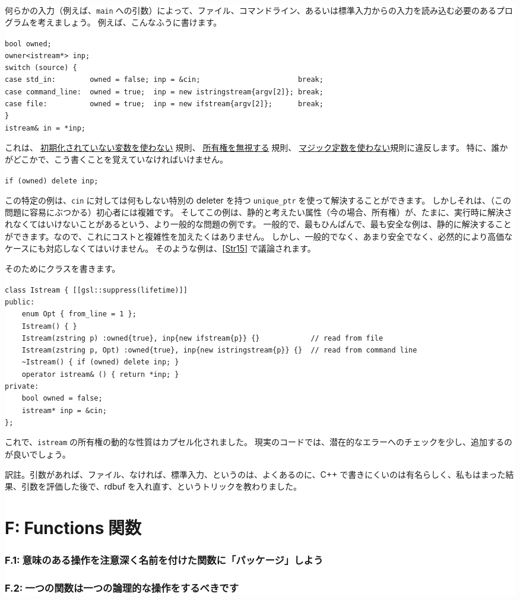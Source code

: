 何らかの入力（例えば、`main` への引数）によって、ファイル、コマンドライン、あるいは標準入力からの入力を読み込む必要のあるプログラムを考えましょう。
例えば、こんなふうに書けます。

    bool owned;
    owner<istream*> inp;
    switch (source) {
    case std_in:        owned = false; inp = &cin;                       break;
    case command_line:  owned = true;  inp = new istringstream{argv[2]}; break;
    case file:          owned = true;  inp = new ifstream{argv[2]};      break;
    }
    istream& in = *inp;

これは、 [初期化されていない変数を使わない](#Res-always) 規則、
[所有権を無視する](#Ri-raw) 規則、
[マジック定数を使わない](#Res-magic)規則に違反します。
特に、誰かがどこかで、こう書くことを覚えていなければいけません。

    if (owned) delete inp;

この特定の例は、`cin` に対しては何もしない特別の deleter を持つ `unique_ptr` を使って解決することができます。
しかしそれは、（この問題に容易にぶつかる）初心者には複雑です。
そしてこの例は、静的と考えたい属性（今の場合、所有権）が、たまに、実行時に解決されなくてはいけないことがあるという、より一般的な問題の例です。
一般的で、最もひんぱんで、最も安全な例は、静的に解決することができます。なので、これにコストと複雑性を加えたくはありません。
しかし、一般的でなく、あまり安全でなく、必然的により高価なケースにも対応しなくてはいけません。
そのような例は、[[Str15]](http://www.stroustrup.com/resource-model.pdf) で議論されます。

そのためにクラスを書きます。

    class Istream { [[gsl::suppress(lifetime)]]
    public:
        enum Opt { from_line = 1 };
        Istream() { }
        Istream(zstring p) :owned{true}, inp{new ifstream{p}} {}            // read from file
        Istream(zstring p, Opt) :owned{true}, inp{new istringstream{p}} {}  // read from command line
        ~Istream() { if (owned) delete inp; }
        operator istream& () { return *inp; }
    private:
        bool owned = false;
        istream* inp = &cin;
    };

これで、`istream` の所有権の動的な性質はカプセル化されました。
現実のコードでは、潜在的なエラーへのチェックを少し、追加するのが良いでしょう。

訳註。引数があれば、ファイル、なければ、標準入力、というのは、よくあるのに、C++ で書きにくいのは有名らしく、私もはまった結果、引数を評価した後で、rdbuf を入れ直す、というトリックを教わりました。

# <a name="S-functions"></a>F: Functions 関数

### <a name="Rf-package"></a>F.1: 意味のある操作を注意深く名前を付けた関数に「パッケージ」しよう

### <a name="Rf-logical"></a>F.2: 一つの関数は一つの論理的な操作をするべきです
